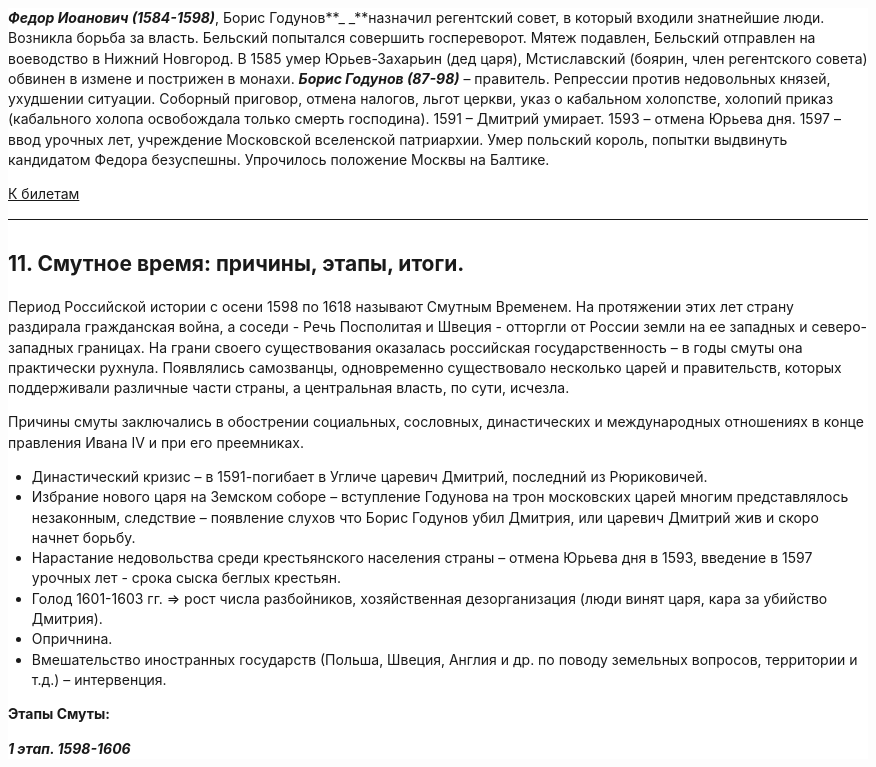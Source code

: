 **_Федор Иоанович (1584-1598)_**, Борис Годунов**_ _**назначил регентский совет, в который входили знатнейшие люди.
Возникла борьба за власть. Бельский попытался совершить госпереворот. Мятеж подавлен, Бельский отправлен на воеводство в
Нижний Новгород. В 1585 умер Юрьев-Захарьин (дед царя), Мстиславский (боярин, член регентского совета) обвинен в измене
и пострижен в монахи. **_Борис Годунов (87-98)_** – правитель. Репрессии против недовольных князей, ухудшении ситуации.
Соборный приговор, отмена налогов, льгот церкви, указ о кабальном холопстве, холопий приказ (кабального холопа
освобождала только смерть господина). 1591 – Дмитрий умирает. 1593 – отмена Юрьева дня. 1597 – ввод урочных лет,
учреждение Московской вселенской патриархии. Умер польский король, попытки выдвинуть кандидатом Федора безуспешны.
Упрочилось положение Москвы на Балтике.

[К билетам](#Билеты)
***
<a name="q-11"><h2>11. Смутное время: причины, этапы, итоги.</h2></a>

Период Российской истории с осени 1598 по 1618 называют Смутным Временем. На протяжении этих лет страну раздирала
гражданская война, а соседи - Речь Посполитая и Швеция - отторгли от России земли на ее западных и северо-западных
границах. На грани своего существования оказалась российская государственность – в годы смуты она практически рухнула.
Появлялись самозванцы, одновременно существовало несколько царей и правительств, которых поддерживали различные части
страны, а центральная власть, по сути, исчезла.

Причины смуты заключались в обострении социальных, сословных, династических и международных отношениях в конце правления
Ивана IV и при его преемниках.

* Династический кризис – в 1591-погибает в Угличе царевич Дмитрий, последний из Рюриковичей.
* Избрание нового царя на Земском соборе – вступление Годунова на трон московских царей многим представлялось
  незаконным, следствие – появление слухов что Борис Годунов убил Дмитрия, или царевич Дмитрий жив и скоро начнет
  борьбу.
* Нарастание недовольства среди крестьянского населения страны – отмена Юрьева дня в 1593, введение в 1597 урочных лет -
  срока сыска беглых крестьян.
* Голод 1601-1603 гг. => рост числа разбойников, хозяйственная дезорганизация (люди винят царя, кара за убийство
  Дмитрия).
* Опричнина.
* Вмешательство иностранных государств (Польша, Швеция, Англия и др. по поводу земельных вопросов, территории и т.д.) –
  интервенция.

**Этапы Смуты:**

**_1 этап. 1598-1606_**
